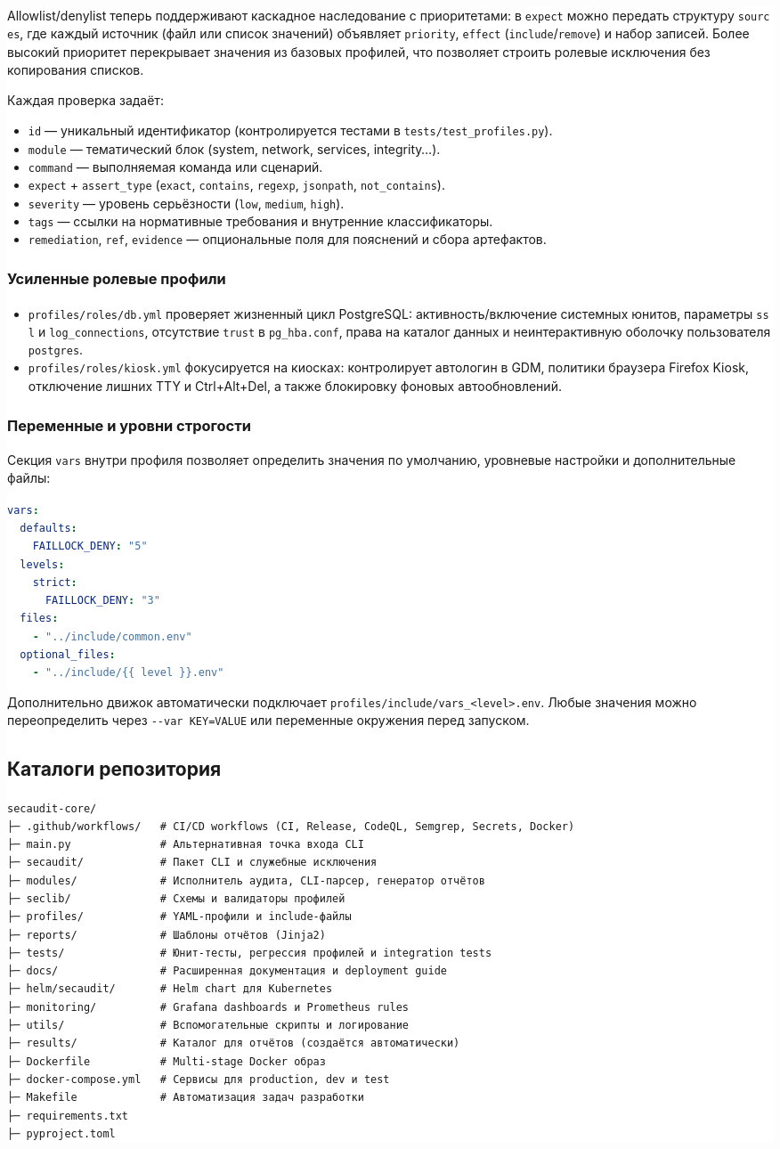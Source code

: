 Allowlist/denylist теперь поддерживают каскадное наследование с приоритетами: в `expect` можно передать структуру `sources`, где каждый источник (файл или список значений) объявляет `priority`, `effect` (`include`/`remove`) и набор записей. Более высокий приоритет перекрывает значения из базовых профилей, что позволяет строить ролевые исключения без копирования списков.

Каждая проверка задаёт:

- `id` — уникальный идентификатор (контролируется тестами в `tests/test_profiles.py`).
- `module` — тематический блок (system, network, services, integrity…).
- `command` — выполняемая команда или сценарий.
- `expect` + `assert_type` (`exact`, `contains`, `regexp`, `jsonpath`, `not_contains`).
- `severity` — уровень серьёзности (`low`, `medium`, `high`).
- `tags` — ссылки на нормативные требования и внутренние классификаторы.
- `remediation`, `ref`, `evidence` — опциональные поля для пояснений и сбора артефактов.

### Усиленные ролевые профили

- `profiles/roles/db.yml` проверяет жизненный цикл PostgreSQL: активность/включение системных юнитов, параметры `ssl` и `log_connections`, отсутствие `trust` в `pg_hba.conf`, права на каталог данных и неинтерактивную оболочку пользователя `postgres`.
- `profiles/roles/kiosk.yml` фокусируется на киосках: контролирует автологин в GDM, политики браузера Firefox Kiosk, отключение лишних TTY и Ctrl+Alt+Del, а также блокировку фоновых автообновлений.

### Переменные и уровни строгости

Секция `vars` внутри профиля позволяет определить значения по умолчанию, уровневые настройки и дополнительные файлы:

```yaml
vars:
  defaults:
    FAILLOCK_DENY: "5"
  levels:
    strict:
      FAILLOCK_DENY: "3"
  files:
    - "../include/common.env"
  optional_files:
    - "../include/{{ level }}.env"
```

Дополнительно движок автоматически подключает `profiles/include/vars_<level>.env`. Любые значения можно переопределить через `--var KEY=VALUE` или переменные окружения перед запуском.

## Каталоги репозитория

```
secaudit-core/
├─ .github/workflows/   # CI/CD workflows (CI, Release, CodeQL, Semgrep, Secrets, Docker)
├─ main.py              # Альтернативная точка входа CLI
├─ secaudit/            # Пакет CLI и служебные исключения
├─ modules/             # Исполнитель аудита, CLI-парсер, генератор отчётов
├─ seclib/              # Схемы и валидаторы профилей
├─ profiles/            # YAML-профили и include-файлы
├─ reports/             # Шаблоны отчётов (Jinja2)
├─ tests/               # Юнит-тесты, регрессия профилей и integration tests
├─ docs/                # Расширенная документация и deployment guide
├─ helm/secaudit/       # Helm chart для Kubernetes
├─ monitoring/          # Grafana dashboards и Prometheus rules
├─ utils/               # Вспомогательные скрипты и логирование
├─ results/             # Каталог для отчётов (создаётся автоматически)
├─ Dockerfile           # Multi-stage Docker образ
├─ docker-compose.yml   # Сервисы для production, dev и test
├─ Makefile             # Автоматизация задач разработки
├─ requirements.txt
├─ pyproject.toml
```